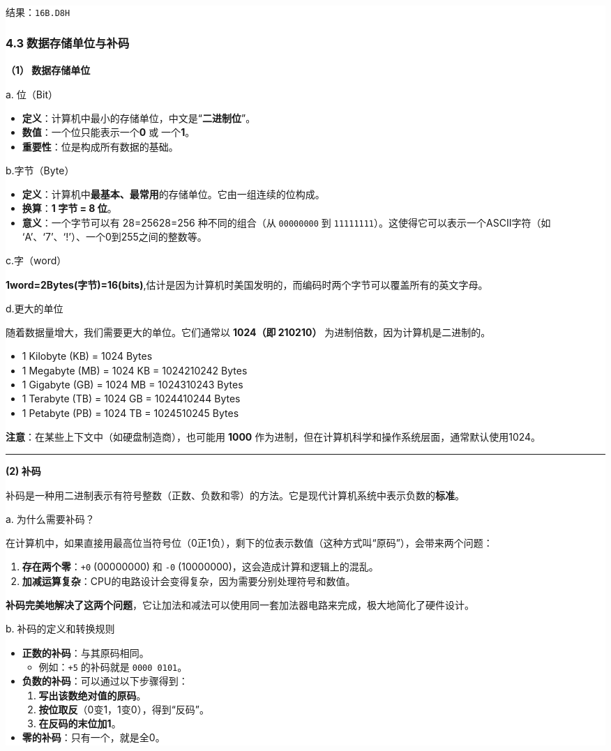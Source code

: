 结果：`16B.D8H`



### 4.3 数据存储单位与补码

**（1） 数据存储单位**

a. 位（Bit）

- **定义**：计算机中最小的存储单位，中文是“**二进制位**”。
- **数值**：一个位只能表示一个**0** 或 一个**1**。
- **重要性**：位是构成所有数据的基础。

b.字节（Byte）

- **定义**：计算机中**最基本、最常用**的存储单位。它由一组连续的位构成。
- **换算**：**1 字节 = 8 位**。
- **意义**：一个字节可以有 28=25628=256 种不同的组合（从 `00000000` 到 `11111111`）。这使得它可以表示一个ASCII字符（如 ‘A’、‘7’、‘!’）、一个0到255之间的整数等。

c.字（word）

​	**1word=2Bytes(字节)=16(bits)**,估计是因为计算机时美国发明的，而编码时两个字节可以覆盖所有的英文字母。

d.更大的单位

随着数据量增大，我们需要更大的单位。它们通常以 **1024（即 210210）** 为进制倍数，因为计算机是二进制的。

- 1 Kilobyte (KB) = 1024 Bytes
- 1 Megabyte (MB) = 1024 KB = 1024210242 Bytes
- 1 Gigabyte (GB) = 1024 MB = 1024310243 Bytes
- 1 Terabyte (TB) = 1024 GB = 1024410244 Bytes
- 1 Petabyte (PB) = 1024 TB = 1024510245 Bytes

**注意**：在某些上下文中（如硬盘制造商），也可能用 **1000** 作为进制，但在计算机科学和操作系统层面，通常默认使用1024。

------

**(2) 补码**

补码是一种用二进制表示有符号整数（正数、负数和零）的方法。它是现代计算机系统中表示负数的**标准**。



a. 为什么需要补码？

在计算机中，如果直接用最高位当符号位（0正1负），剩下的位表示数值（这种方式叫“原码”），会带来两个问题：

1. **存在两个零**：`+0` (00000000) 和 `-0` (10000000)，这会造成计算和逻辑上的混乱。
2. **加减运算复杂**：CPU的电路设计会变得复杂，因为需要分别处理符号和数值。

**补码完美地解决了这两个问题**，它让加法和减法可以使用同一套加法器电路来完成，极大地简化了硬件设计。



b. 补码的定义和转换规则

- **正数的补码**：与其原码相同。
  - 例如：`+5` 的补码就是 `0000 0101`。
- **负数的补码**：可以通过以下步骤得到：
  1. **写出该数绝对值的原码**。
  2. **按位取反**（0变1，1变0），得到“反码”。
  3. **在反码的末位加1**。
- **零的补码**：只有一个，就是全0。
